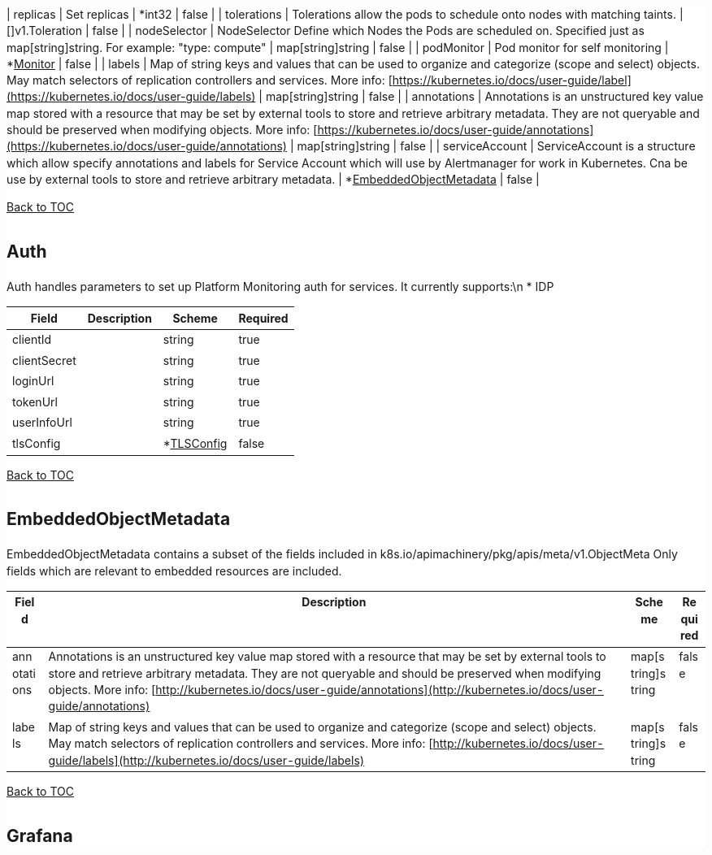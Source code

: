| replicas | Set replicas | *int32 | false |
| tolerations | Tolerations allow the pods to schedule onto nodes with matching taints. | []v1.Toleration | false |
| nodeSelector | NodeSelector Define which Nodes the Pods are scheduled on. Specified just as map[string]string. For example: \"type: compute\" | map[string]string | false |
| podMonitor | Pod monitor for self monitoring | *[Monitor](#monitor) | false |
| labels | Map of string keys and values that can be used to organize and categorize (scope and select) objects. May match selectors of replication controllers and services. More info: [https://kubernetes.io/docs/user-guide/label](https://kubernetes.io/docs/user-guide/labels) | map[string]string | false |
| annotations | Annotations is an unstructured key value map stored with a resource that may be set by external tools to store and retrieve arbitrary metadata. They are not queryable and should be preserved when modifying objects. More info: [https://kubernetes.io/docs/user-guide/annotations](https://kubernetes.io/docs/user-guide/annotations) | map[string]string | false |
| serviceAccount | ServiceAccount is a structure which allow specify annotations and labels for Service Account which will use by Alertmanager for work in Kubernetes. Cna be use by external tools to store and retrieve arbitrary metadata. | *[EmbeddedObjectMetadata](#embeddedobjectmetadata) | false |


[Back to TOC](#table-of-contents)


## Auth

Auth handles parameters to set up Platform Monitoring auth for services. It currently supports:\n * IDP

| Field | Description | Scheme | Required |
| ----- | ----------- | ------ | -------- |
| clientId |  | string | true |
| clientSecret |  | string | true |
| loginUrl |  | string | true |
| tokenUrl |  | string | true |
| userInfoUrl |  | string | true |
| tlsConfig |  | *[TLSConfig](#tlsconfig) | false |


[Back to TOC](#table-of-contents)


## EmbeddedObjectMetadata

EmbeddedObjectMetadata contains a subset of the fields included in k8s.io/apimachinery/pkg/apis/meta/v1.ObjectMeta Only fields which are relevant to embedded resources are included.

| Field | Description | Scheme | Required |
| ----- | ----------- | ------ | -------- |
| annotations | Annotations is an unstructured key value map stored with a resource that may be set by external tools to store and retrieve arbitrary metadata. They are not queryable and should be preserved when modifying objects. More info: [http://kubernetes.io/docs/user-guide/annotations](http://kubernetes.io/docs/user-guide/annotations) | map[string]string | false |
| labels | Map of string keys and values that can be used to organize and categorize (scope and select) objects. May match selectors of replication controllers and services. More info: [http://kubernetes.io/docs/user-guide/labels](http://kubernetes.io/docs/user-guide/labels) | map[string]string | false |


[Back to TOC](#table-of-contents)


## Grafana
